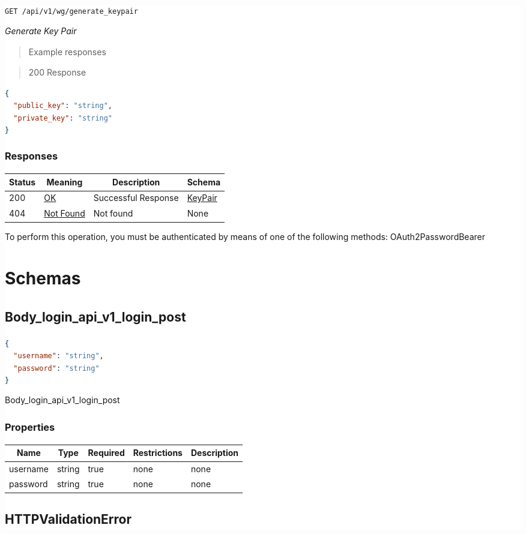 `GET /api/v1/wg/generate_keypair`

*Generate Key Pair*

> Example responses

> 200 Response

```json
{
  "public_key": "string",
  "private_key": "string"
}
```

<h3 id="generate_key_pair_api_v1_wg_generate_keypair_get-responses">Responses</h3>

|Status|Meaning|Description|Schema|
|---|---|---|---|
|200|[OK](https://tools.ietf.org/html/rfc7231#section-6.3.1)|Successful Response|[KeyPair](#schemakeypair)|
|404|[Not Found](https://tools.ietf.org/html/rfc7231#section-6.5.4)|Not found|None|

<aside class="warning">
To perform this operation, you must be authenticated by means of one of the following methods:
OAuth2PasswordBearer
</aside>

# Schemas

<h2 id="tocS_Body_login_api_v1_login_post">Body_login_api_v1_login_post</h2>

<a id="schemabody_login_api_v1_login_post"></a>
<a id="schema_Body_login_api_v1_login_post"></a>
<a id="tocSbody_login_api_v1_login_post"></a>
<a id="tocsbody_login_api_v1_login_post"></a>

```json
{
  "username": "string",
  "password": "string"
}

```

Body_login_api_v1_login_post

### Properties

|Name|Type|Required|Restrictions|Description|
|---|---|---|---|---|
|username|string|true|none|none|
|password|string|true|none|none|

<h2 id="tocS_HTTPValidationError">HTTPValidationError</h2>

